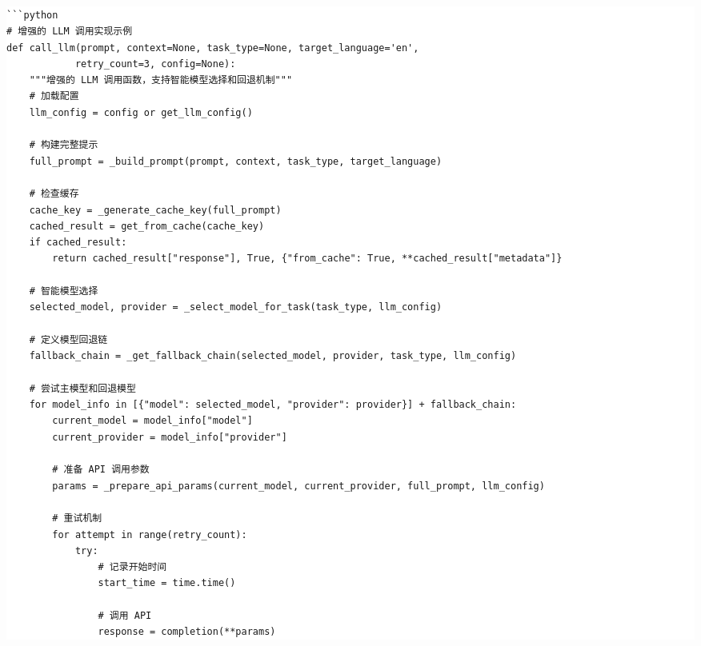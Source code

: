    ```python
    # 增强的 LLM 调用实现示例
    def call_llm(prompt, context=None, task_type=None, target_language='en',
                retry_count=3, config=None):
        """增强的 LLM 调用函数，支持智能模型选择和回退机制"""
        # 加载配置
        llm_config = config or get_llm_config()

        # 构建完整提示
        full_prompt = _build_prompt(prompt, context, task_type, target_language)

        # 检查缓存
        cache_key = _generate_cache_key(full_prompt)
        cached_result = get_from_cache(cache_key)
        if cached_result:
            return cached_result["response"], True, {"from_cache": True, **cached_result["metadata"]}

        # 智能模型选择
        selected_model, provider = _select_model_for_task(task_type, llm_config)

        # 定义模型回退链
        fallback_chain = _get_fallback_chain(selected_model, provider, task_type, llm_config)

        # 尝试主模型和回退模型
        for model_info in [{"model": selected_model, "provider": provider}] + fallback_chain:
            current_model = model_info["model"]
            current_provider = model_info["provider"]

            # 准备 API 调用参数
            params = _prepare_api_params(current_model, current_provider, full_prompt, llm_config)

            # 重试机制
            for attempt in range(retry_count):
                try:
                    # 记录开始时间
                    start_time = time.time()

                    # 调用 API
                    response = completion(**params)
